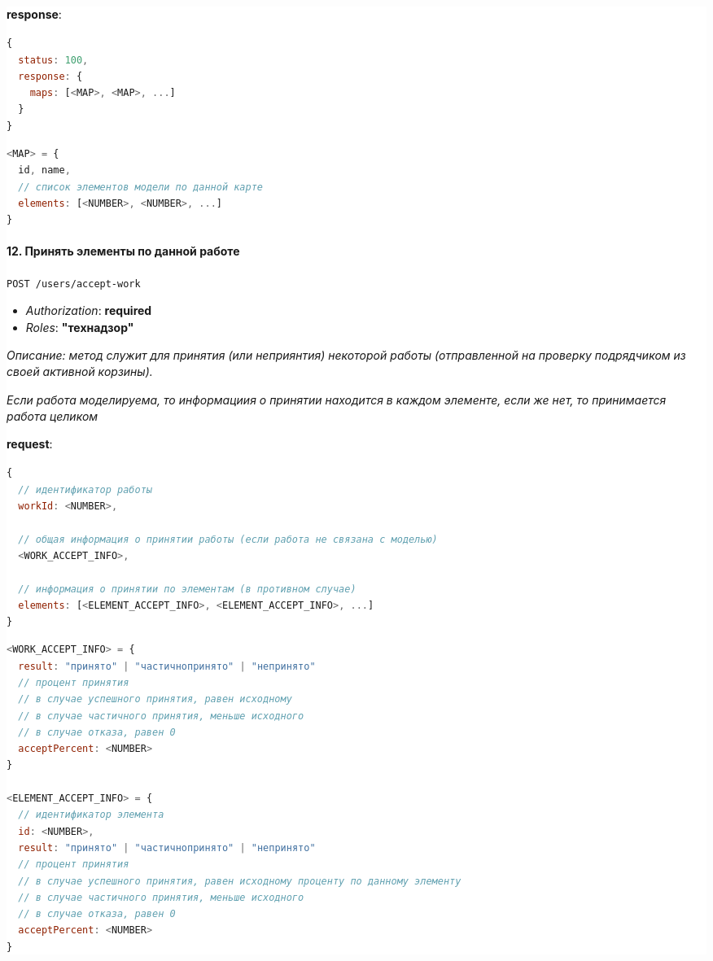 **response**:

```js
{
  status: 100,
  response: {
    maps: [<MAP>, <MAP>, ...]
  }
}
```

```js
<MAP> = {
  id, name,
  // список элементов модели по данной карте
  elements: [<NUMBER>, <NUMBER>, ...]
}
```

#### 12. Принять элементы по данной работе
```POST /users/accept-work```

- *Authorization*: **required**
- *Roles*: **"технадзор"** 

*Описание: метод служит для принятия (или неприянтия) некоторой работы (отправленной на проверку подрядчиком из своей активной корзины).*

*Если работа моделируема, то информациия о принятии находится в каждом элементе, если же нет, то принимается работа целиком*

**request**:

```js
{
  // идентификатор работы
  workId: <NUMBER>,

  // общая информация о принятии работы (если работа не связана с моделью)
  <WORK_ACCEPT_INFO>,

  // информация о принятии по элементам (в противном случае)
  elements: [<ELEMENT_ACCEPT_INFO>, <ELEMENT_ACCEPT_INFO>, ...]
} 
```

```js
<WORK_ACCEPT_INFO> = {
  result: "принято" | "частичнопринято" | "непринято"
  // процент принятия
  // в случае успешного принятия, равен исходному
  // в случае частичного принятия, меньше исходного
  // в случае отказа, равен 0 
  acceptPercent: <NUMBER>
}

<ELEMENT_ACCEPT_INFO> = {
  // идентификатор элемента
  id: <NUMBER>,
  result: "принято" | "частичнопринято" | "непринято"
  // процент принятия
  // в случае успешного принятия, равен исходному проценту по данному элементу
  // в случае частичного принятия, меньше исходного
  // в случае отказа, равен 0 
  acceptPercent: <NUMBER>
}
```